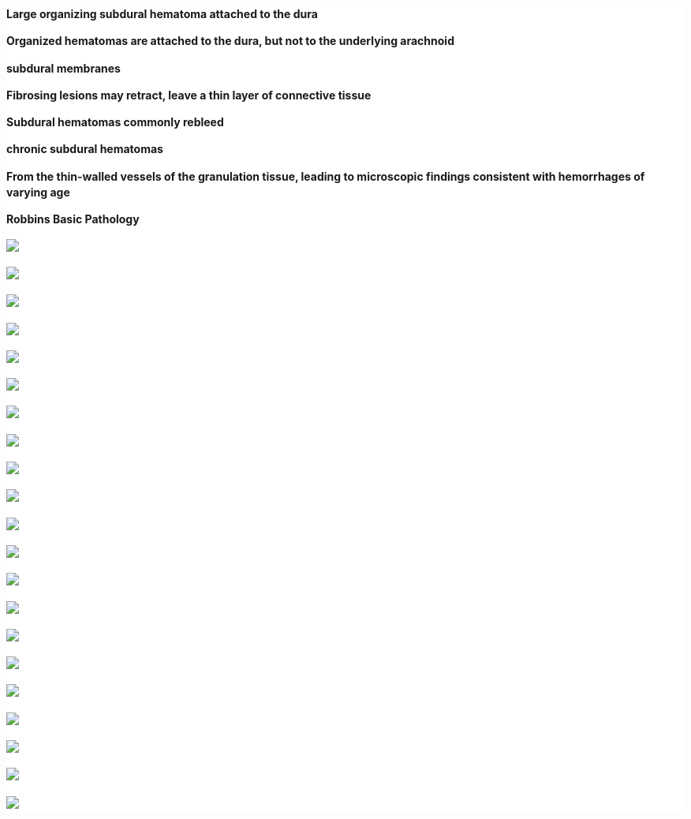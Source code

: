 **Large organizing subdural hematoma attached to the dura**

**Organized hematomas are attached to the dura, but not to the
underlying arachnoid**

**subdural membranes**

**Fibrosing lesions may retract, leave a thin layer of connective
tissue**

**Subdural hematomas commonly rebleed**

**chronic subdural hematomas**

**From the thin-walled vessels of the granulation tissue, leading to
microscopic findings consistent with hemorrhages of varying age**

**Robbins Basic Pathology**

![](./img-local/Traumatic-Diseases-of-CNS16.png)

![](./img-local/Traumatic-Diseases-of-CNS17.png)

![](./img-local/Traumatic-Diseases-of-CNS18.png)

![](./img-local/Traumatic-Diseases-of-CNS19.png)

![](./img-local/Traumatic-Diseases-of-CNS20.png)

![](./img-local/Traumatic-Diseases-of-CNS21.png)

![](./img-local/Traumatic-Diseases-of-CNS22.png)

![](./img-local/Traumatic-Diseases-of-CNS23.png)

![](./img-local/Traumatic-Diseases-of-CNS24.png)

![](./img-local/Traumatic-Diseases-of-CNS25.png)

![](./img-local/Traumatic-Diseases-of-CNS26.png)

![](./img-local/Traumatic-Diseases-of-CNS27.png)

![](./img-local/Traumatic-Diseases-of-CNS28.png)

![](./img-local/Traumatic-Diseases-of-CNS29.png)

![](./img-local/Traumatic-Diseases-of-CNS30.png)

![](./img-local/Traumatic-Diseases-of-CNS31.png)

![](./img-local/Traumatic-Diseases-of-CNS32.png)

![](./img-local/Traumatic-Diseases-of-CNS33.png)

![](./img-local/Traumatic-Diseases-of-CNS34.png)

![](./img-local/Traumatic-Diseases-of-CNS35.png)

![](./img-local/Traumatic-Diseases-of-CNS36.png)
